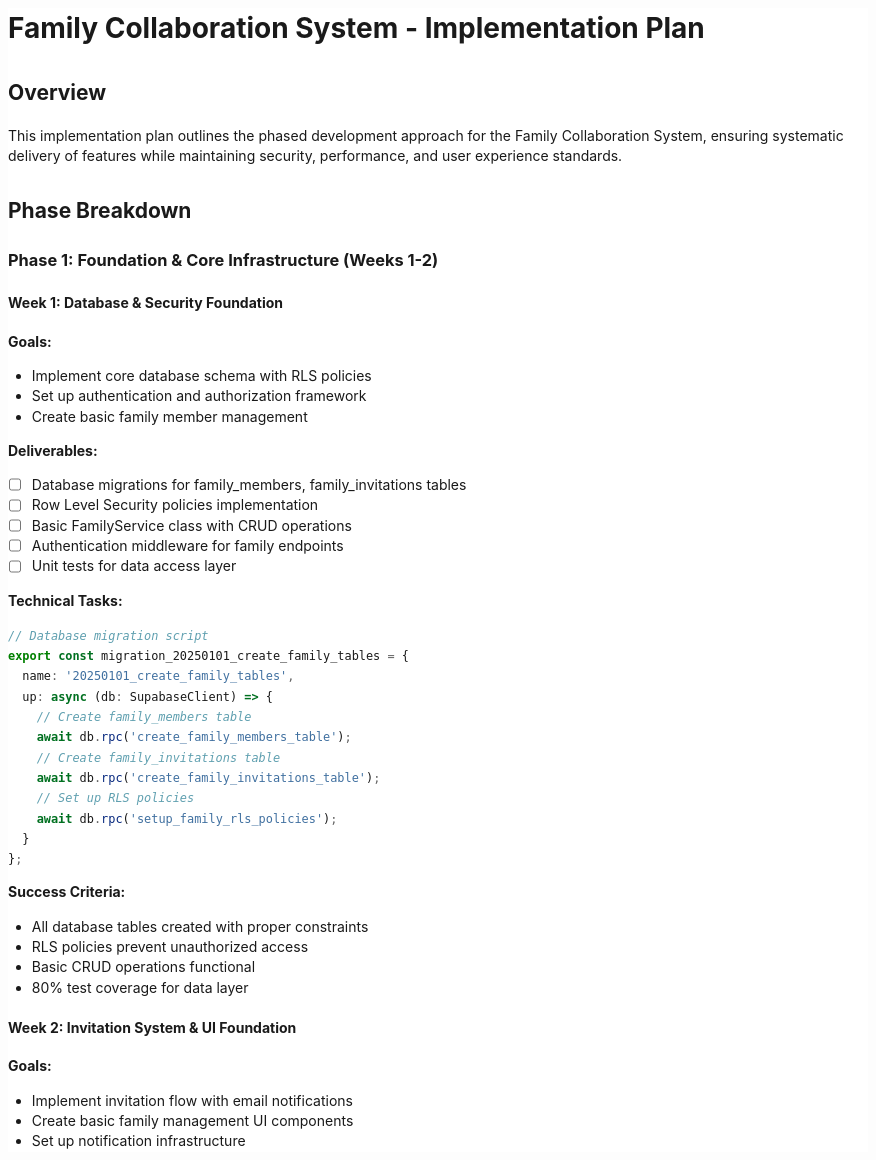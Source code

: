 # Family Collaboration System - Implementation Plan

## Overview

This implementation plan outlines the phased development approach for the Family Collaboration System, ensuring systematic delivery of features while maintaining security, performance, and user experience standards.

## Phase Breakdown

### Phase 1: Foundation & Core Infrastructure (Weeks 1-2)

#### Week 1: Database & Security Foundation
**Goals:**
- Implement core database schema with RLS policies
- Set up authentication and authorization framework
- Create basic family member management

**Deliverables:**
- [ ] Database migrations for family_members, family_invitations tables
- [ ] Row Level Security policies implementation
- [ ] Basic FamilyService class with CRUD operations
- [ ] Authentication middleware for family endpoints
- [ ] Unit tests for data access layer

**Technical Tasks:**
```typescript
// Database migration script
export const migration_20250101_create_family_tables = {
  name: '20250101_create_family_tables',
  up: async (db: SupabaseClient) => {
    // Create family_members table
    await db.rpc('create_family_members_table');
    // Create family_invitations table
    await db.rpc('create_family_invitations_table');
    // Set up RLS policies
    await db.rpc('setup_family_rls_policies');
  }
};
```

**Success Criteria:**
- All database tables created with proper constraints
- RLS policies prevent unauthorized access
- Basic CRUD operations functional
- 80% test coverage for data layer

#### Week 2: Invitation System & UI Foundation
**Goals:**
- Implement invitation flow with email notifications
- Create basic family management UI components
- Set up notification infrastructure
